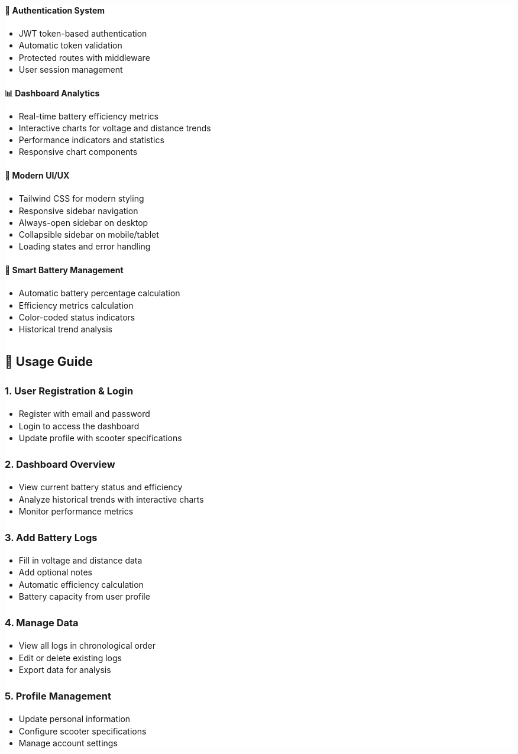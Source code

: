 #### 🔐 Authentication System
- JWT token-based authentication
- Automatic token validation
- Protected routes with middleware
- User session management

#### 📊 Dashboard Analytics
- Real-time battery efficiency metrics
- Interactive charts for voltage and distance trends
- Performance indicators and statistics
- Responsive chart components

#### 🎨 Modern UI/UX
- Tailwind CSS for modern styling
- Responsive sidebar navigation
- Always-open sidebar on desktop
- Collapsible sidebar on mobile/tablet
- Loading states and error handling

#### 🔋 Smart Battery Management
- Automatic battery percentage calculation
- Efficiency metrics calculation
- Color-coded status indicators
- Historical trend analysis

## 🎯 Usage Guide

### 1. **User Registration & Login**
   - Register with email and password
   - Login to access the dashboard
   - Update profile with scooter specifications

### 2. **Dashboard Overview**
   - View current battery status and efficiency
   - Analyze historical trends with interactive charts
   - Monitor performance metrics

### 3. **Add Battery Logs**
   - Fill in voltage and distance data
   - Add optional notes
   - Automatic efficiency calculation
   - Battery capacity from user profile

### 4. **Manage Data**
   - View all logs in chronological order
   - Edit or delete existing logs
   - Export data for analysis

### 5. **Profile Management**
   - Update personal information
   - Configure scooter specifications
   - Manage account settings
